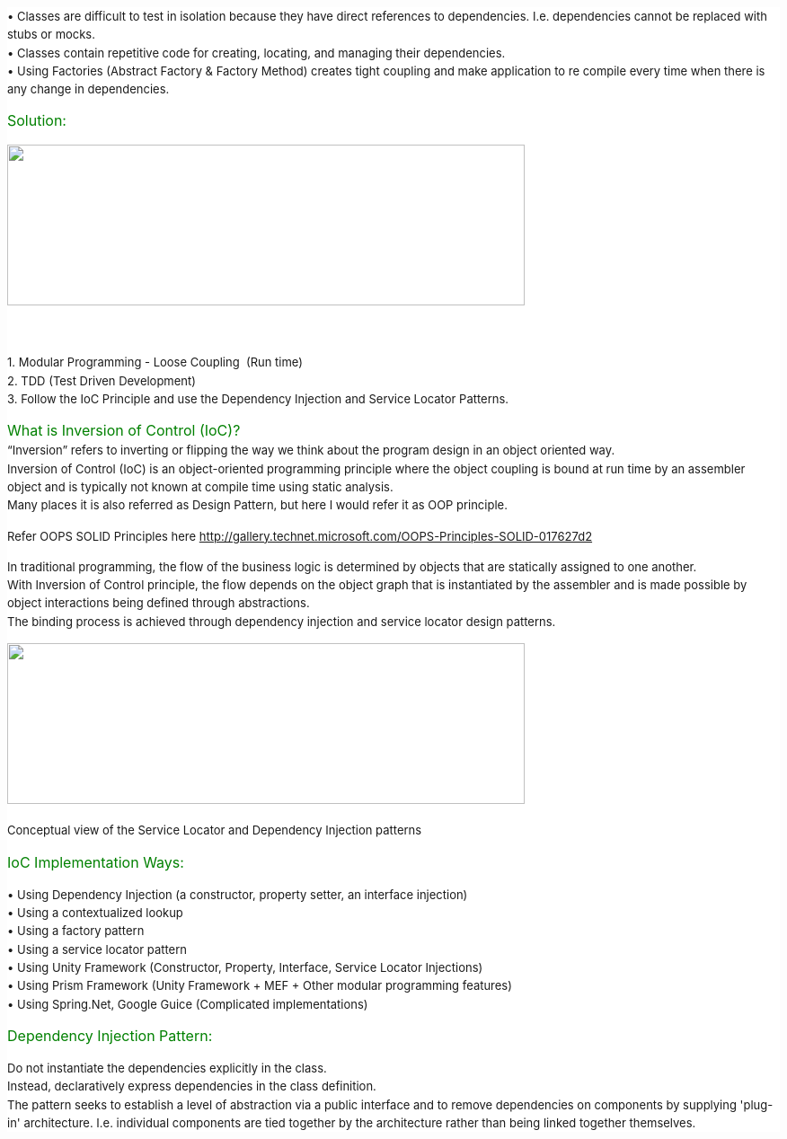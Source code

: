 <span style="font-size:small">&bull;&nbsp;Classes are difficult to test in isolation because they have direct references to dependencies. I.e. dependencies cannot be replaced with stubs or mocks.</span><br>
<span style="font-size:small">&bull;&nbsp;Classes contain repetitive code for creating, locating, and managing their dependencies.</span><br>
<span style="font-size:small">&bull;&nbsp;Using Factories (Abstract Factory &amp; Factory Method) creates tight coupling and make application to re compile every time when there is any change in dependencies.</span></p>
<p><span style="color:#008000; font-size:medium">Solution:</span></p>
<p><span style="font-size:small"><img id="65390" src="65390-2.png" alt="" width="576" height="179"></span></p>
<p>&nbsp;</p>
<p><span style="font-size:small">1.&nbsp;Modular Programming - Loose Coupling&nbsp; (Run time)</span><br>
<span style="font-size:small">2.&nbsp;TDD (Test Driven Development)</span><br>
<span style="font-size:small">3.&nbsp;Follow the IoC Principle and use the Dependency Injection and Service Locator Patterns.</span></p>
<p><span style="color:#008000; font-size:medium">What is Inversion of Control (IoC)?</span><br>
<span style="font-size:small">&ldquo;Inversion&rdquo; refers to inverting or flipping the way we think about the program design in an object oriented way.</span><br>
<span style="font-size:small">Inversion of Control (IoC) is an object-oriented programming principle where the object coupling is bound at run time by an assembler object and is typically not known at compile time using static analysis.</span><br>
<span style="font-size:small">Many places it is also referred as Design Pattern, but here I would refer it as OOP principle.</span></p>
<p><span style="font-size:small">Refer OOPS SOLID Principles here <a href="http://gallery.technet.microsoft.com/OOPS-Principles-SOLID-017627d2">
http://gallery.technet.microsoft.com/OOPS-Principles-SOLID-017627d2</a></span></p>
<p><span style="font-size:small">In traditional programming, the flow of the business logic is determined by objects that are statically assigned to one another.
</span><br>
<span style="font-size:small">With Inversion of Control principle, the flow depends on the object graph that is instantiated by the assembler and is made possible by object interactions being defined through abstractions.
</span><br>
<span style="font-size:small">The binding process is achieved through dependency injection and service locator design patterns.</span></p>
<p><img id="65391" src="65391-2.png" alt="" width="576" height="179"></p>
<p><span style="font-size:small">Conceptual view of the Service Locator and Dependency Injection patterns
</span></p>
<p><span style="color:#008000; font-size:medium">IoC Implementation Ways:</span></p>
<p><span style="font-size:small">&bull;&nbsp;Using Dependency Injection (a constructor, property setter, an interface injection)</span><br>
<span style="font-size:small">&bull;&nbsp;Using a contextualized lookup</span><br>
<span style="font-size:small">&bull;&nbsp;Using a factory pattern</span><br>
<span style="font-size:small">&bull;&nbsp;Using a service locator pattern</span><br>
<span style="font-size:small">&bull;&nbsp;Using Unity Framework (Constructor, Property, Interface, Service Locator Injections)</span><br>
<span style="font-size:small">&bull;&nbsp;Using Prism Framework (Unity Framework &#43; MEF &#43; Other modular programming features)</span><br>
<span style="font-size:small">&bull;&nbsp;Using Spring.Net, Google Guice (Complicated implementations)</span></p>
<p><span style="color:#008000; font-size:medium">Dependency Injection Pattern:</span></p>
<p><span style="font-size:small">Do not instantiate the dependencies explicitly in the class.
</span><br>
<span style="font-size:small">Instead, declaratively express dependencies in the class definition.
</span><br>
<span style="font-size:small">The pattern seeks to establish a level of abstraction via a public interface and to remove dependencies on components by supplying 'plug-in' architecture. I.e. individual components are tied together by the architecture rather
 than being linked together themselves. </span><br>